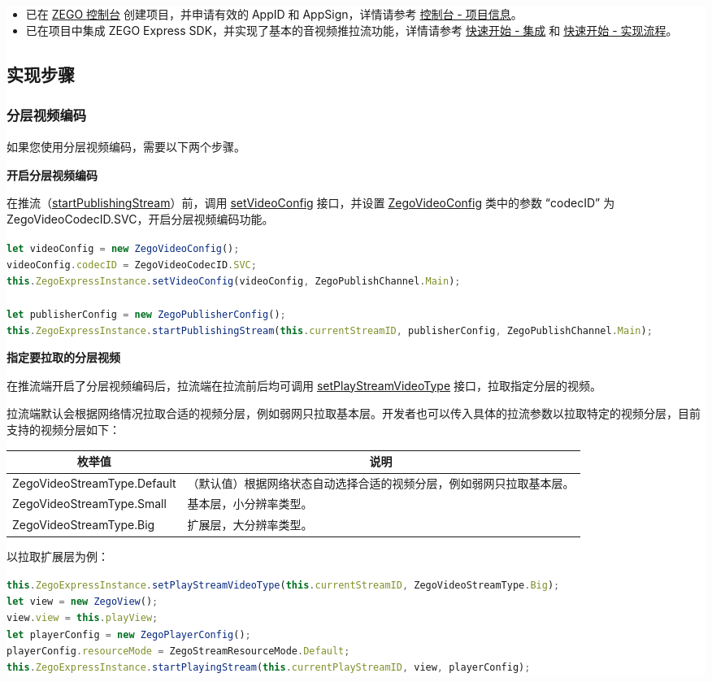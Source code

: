 - 已在 [ZEGO 控制台](https://console.zego.im) 创建项目，并申请有效的 AppID 和 AppSign，详情请参考 [控制台 - 项目信息](/console/project-info)。
- 已在项目中集成 ZEGO Express SDK，并实现了基本的音视频推拉流功能，详情请参考 [快速开始 - 集成](https://doc-zh.zego.im/article/19409) 和 [快速开始 - 实现流程](https://doc-zh.zego.im/article/19410)。


## 实现步骤

### 分层视频编码

如果您使用分层视频编码，需要以下两个步骤。

**开启分层视频编码**

在推流（[startPublishingStream](https://doc-zh.zego.im/unique-api/express-video-sdk/zh/ets_ohos/classes/_zegoexpressengine_.zegoexpressengine.html#startpublishingstream)）前，调用 [setVideoConfig](https://doc-zh.zego.im/unique-api/express-video-sdk/zh/ets_ohos/classes/_zegoexpressengine_.zegoexpressengine.html#setvideoconfig) 接口，并设置 [ZegoVideoConfig](https://doc-zh.zego.im/unique-api/express-video-sdk/zh/ets_ohos/classes/_zegoexpressdefines_.zegovideoconfig.html) 类中的参数 “codecID” 为 ZegoVideoCodecID.SVC，开启分层视频编码功能。

```ts
let videoConfig = new ZegoVideoConfig();
videoConfig.codecID = ZegoVideoCodecID.SVC;
this.ZegoExpressInstance.setVideoConfig(videoConfig, ZegoPublishChannel.Main);

let publisherConfig = new ZegoPublisherConfig();
this.ZegoExpressInstance.startPublishingStream(this.currentStreamID, publisherConfig, ZegoPublishChannel.Main);
```

**指定要拉取的分层视频**

在推流端开启了分层视频编码后，拉流端在拉流前后均可调用 [setPlayStreamVideoType](https://doc-zh.zego.im/unique-api/express-video-sdk/zh/ets_ohos/classes/_zegoexpressengine_.zegoexpressengine.html#setplaystreamvideotype) 接口，拉取指定分层的视频。

拉流端默认会根据网络情况拉取合适的视频分层，例如弱网只拉取基本层。开发者也可以传入具体的拉流参数以拉取特定的视频分层，目前支持的视频分层如下：

|枚举值|说明|
|-|-|
|ZegoVideoStreamType.Default|（默认值）根据网络状态自动选择合适的视频分层，例如弱网只拉取基本层。|
|ZegoVideoStreamType.Small| 基本层，小分辨率类型。|
|ZegoVideoStreamType.Big| 扩展层，大分辨率类型。|

以拉取扩展层为例：

```ts
this.ZegoExpressInstance.setPlayStreamVideoType(this.currentStreamID, ZegoVideoStreamType.Big);
let view = new ZegoView();
view.view = this.playView;
let playerConfig = new ZegoPlayerConfig();
playerConfig.resourceMode = ZegoStreamResourceMode.Default;
this.ZegoExpressInstance.startPlayingStream(this.currentPlayStreamID, view, playerConfig);
```
